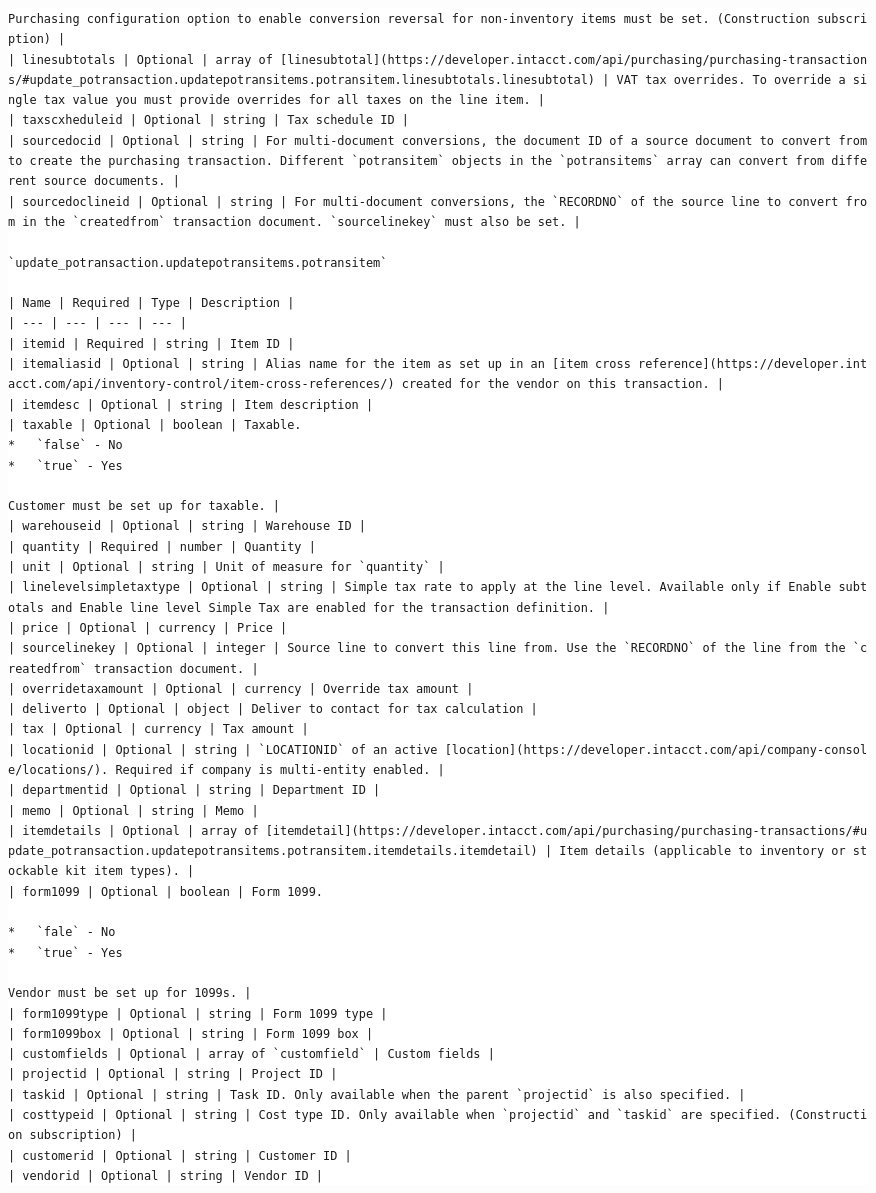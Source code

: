 ```
Purchasing configuration option to enable conversion reversal for non-inventory items must be set. (Construction subscription) |
| linesubtotals | Optional | array of [linesubtotal](https://developer.intacct.com/api/purchasing/purchasing-transactions/#update_potransaction.updatepotransitems.potransitem.linesubtotals.linesubtotal) | VAT tax overrides. To override a single tax value you must provide overrides for all taxes on the line item. |
| taxscxheduleid | Optional | string | Tax schedule ID |
| sourcedocid | Optional | string | For multi-document conversions, the document ID of a source document to convert from to create the purchasing transaction. Different `potransitem` objects in the `potransitems` array can convert from different source documents. |
| sourcedoclineid | Optional | string | For multi-document conversions, the `RECORDNO` of the source line to convert from in the `createdfrom` transaction document. `sourcelinekey` must also be set. |

`update_potransaction.updatepotransitems.potransitem`

| Name | Required | Type | Description |
| --- | --- | --- | --- |
| itemid | Required | string | Item ID |
| itemaliasid | Optional | string | Alias name for the item as set up in an [item cross reference](https://developer.intacct.com/api/inventory-control/item-cross-references/) created for the vendor on this transaction. |
| itemdesc | Optional | string | Item description |
| taxable | Optional | boolean | Taxable.
*   `false` - No
*   `true` - Yes

Customer must be set up for taxable. |
| warehouseid | Optional | string | Warehouse ID |
| quantity | Required | number | Quantity |
| unit | Optional | string | Unit of measure for `quantity` |
| linelevelsimpletaxtype | Optional | string | Simple tax rate to apply at the line level. Available only if Enable subtotals and Enable line level Simple Tax are enabled for the transaction definition. |
| price | Optional | currency | Price |
| sourcelinekey | Optional | integer | Source line to convert this line from. Use the `RECORDNO` of the line from the `createdfrom` transaction document. |
| overridetaxamount | Optional | currency | Override tax amount |
| deliverto | Optional | object | Deliver to contact for tax calculation |
| tax | Optional | currency | Tax amount |
| locationid | Optional | string | `LOCATIONID` of an active [location](https://developer.intacct.com/api/company-console/locations/). Required if company is multi-entity enabled. |
| departmentid | Optional | string | Department ID |
| memo | Optional | string | Memo |
| itemdetails | Optional | array of [itemdetail](https://developer.intacct.com/api/purchasing/purchasing-transactions/#update_potransaction.updatepotransitems.potransitem.itemdetails.itemdetail) | Item details (applicable to inventory or stockable kit item types). |
| form1099 | Optional | boolean | Form 1099.

*   `fale` - No
*   `true` - Yes

Vendor must be set up for 1099s. |
| form1099type | Optional | string | Form 1099 type |
| form1099box | Optional | string | Form 1099 box |
| customfields | Optional | array of `customfield` | Custom fields |
| projectid | Optional | string | Project ID |
| taskid | Optional | string | Task ID. Only available when the parent `projectid` is also specified. |
| costtypeid | Optional | string | Cost type ID. Only available when `projectid` and `taskid` are specified. (Construction subscription) |
| customerid | Optional | string | Customer ID |
| vendorid | Optional | string | Vendor ID |
```